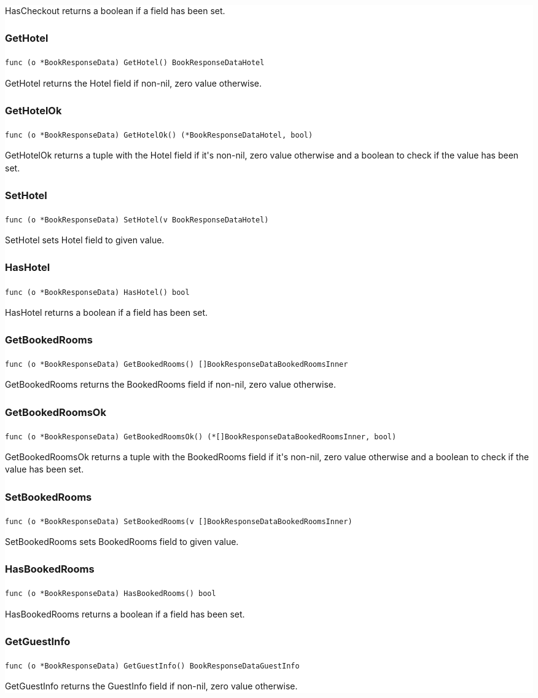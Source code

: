 HasCheckout returns a boolean if a field has been set.

### GetHotel

`func (o *BookResponseData) GetHotel() BookResponseDataHotel`

GetHotel returns the Hotel field if non-nil, zero value otherwise.

### GetHotelOk

`func (o *BookResponseData) GetHotelOk() (*BookResponseDataHotel, bool)`

GetHotelOk returns a tuple with the Hotel field if it's non-nil, zero value otherwise
and a boolean to check if the value has been set.

### SetHotel

`func (o *BookResponseData) SetHotel(v BookResponseDataHotel)`

SetHotel sets Hotel field to given value.

### HasHotel

`func (o *BookResponseData) HasHotel() bool`

HasHotel returns a boolean if a field has been set.

### GetBookedRooms

`func (o *BookResponseData) GetBookedRooms() []BookResponseDataBookedRoomsInner`

GetBookedRooms returns the BookedRooms field if non-nil, zero value otherwise.

### GetBookedRoomsOk

`func (o *BookResponseData) GetBookedRoomsOk() (*[]BookResponseDataBookedRoomsInner, bool)`

GetBookedRoomsOk returns a tuple with the BookedRooms field if it's non-nil, zero value otherwise
and a boolean to check if the value has been set.

### SetBookedRooms

`func (o *BookResponseData) SetBookedRooms(v []BookResponseDataBookedRoomsInner)`

SetBookedRooms sets BookedRooms field to given value.

### HasBookedRooms

`func (o *BookResponseData) HasBookedRooms() bool`

HasBookedRooms returns a boolean if a field has been set.

### GetGuestInfo

`func (o *BookResponseData) GetGuestInfo() BookResponseDataGuestInfo`

GetGuestInfo returns the GuestInfo field if non-nil, zero value otherwise.
